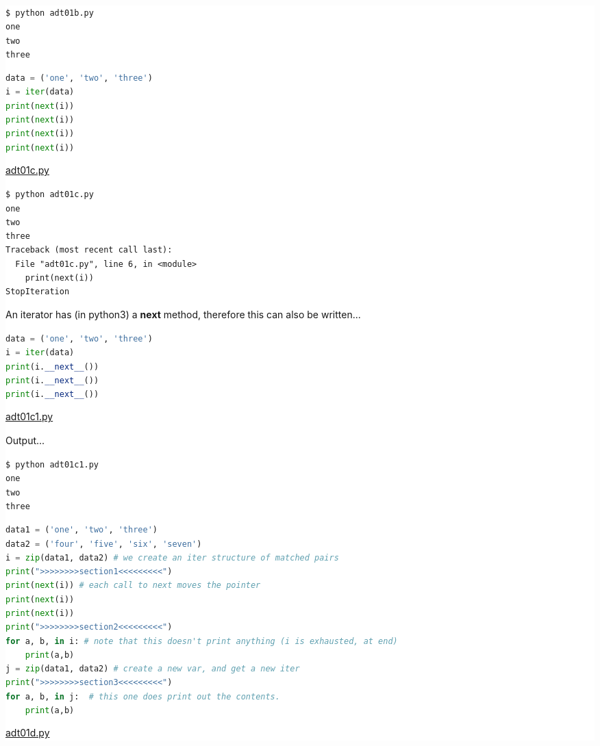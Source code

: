 ```
$ python adt01b.py
one
two
three
```

```python
data = ('one', 'two', 'three')
i = iter(data)
print(next(i))
print(next(i))
print(next(i))
print(next(i))
```
[adt01c.py](adt01c.py)

```
$ python adt01c.py
one
two
three
Traceback (most recent call last):
  File "adt01c.py", line 6, in <module>
    print(next(i))
StopIteration
```

An iterator has (in python3) a __next__ method, therefore this can also be written...

```python
data = ('one', 'two', 'three')
i = iter(data)
print(i.__next__())
print(i.__next__())
print(i.__next__())
```
[adt01c1.py](adt01c1.py)

Output...

```
$ python adt01c1.py
one
two
three
```

```python
data1 = ('one', 'two', 'three')
data2 = ('four', 'five', 'six', 'seven')
i = zip(data1, data2) # we create an iter structure of matched pairs
print(">>>>>>>>section1<<<<<<<<<")
print(next(i)) # each call to next moves the pointer
print(next(i))
print(next(i))
print(">>>>>>>>section2<<<<<<<<<")
for a, b, in i: # note that this doesn't print anything (i is exhausted, at end)
    print(a,b)
j = zip(data1, data2) # create a new var, and get a new iter
print(">>>>>>>>section3<<<<<<<<<")
for a, b, in j:  # this one does print out the contents.
    print(a,b)
```
[adt01d.py](adt01d.py)
